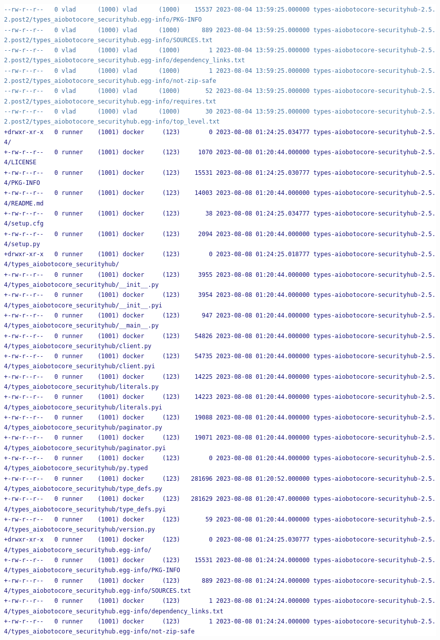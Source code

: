 ```diff
--rw-r--r--   0 vlad      (1000) vlad      (1000)    15537 2023-08-04 13:59:25.000000 types-aiobotocore-securityhub-2.5.2.post2/types_aiobotocore_securityhub.egg-info/PKG-INFO
--rw-r--r--   0 vlad      (1000) vlad      (1000)      889 2023-08-04 13:59:25.000000 types-aiobotocore-securityhub-2.5.2.post2/types_aiobotocore_securityhub.egg-info/SOURCES.txt
--rw-r--r--   0 vlad      (1000) vlad      (1000)        1 2023-08-04 13:59:25.000000 types-aiobotocore-securityhub-2.5.2.post2/types_aiobotocore_securityhub.egg-info/dependency_links.txt
--rw-r--r--   0 vlad      (1000) vlad      (1000)        1 2023-08-04 13:59:25.000000 types-aiobotocore-securityhub-2.5.2.post2/types_aiobotocore_securityhub.egg-info/not-zip-safe
--rw-r--r--   0 vlad      (1000) vlad      (1000)       52 2023-08-04 13:59:25.000000 types-aiobotocore-securityhub-2.5.2.post2/types_aiobotocore_securityhub.egg-info/requires.txt
--rw-r--r--   0 vlad      (1000) vlad      (1000)       30 2023-08-04 13:59:25.000000 types-aiobotocore-securityhub-2.5.2.post2/types_aiobotocore_securityhub.egg-info/top_level.txt
+drwxr-xr-x   0 runner    (1001) docker     (123)        0 2023-08-08 01:24:25.034777 types-aiobotocore-securityhub-2.5.4/
+-rw-r--r--   0 runner    (1001) docker     (123)     1070 2023-08-08 01:20:44.000000 types-aiobotocore-securityhub-2.5.4/LICENSE
+-rw-r--r--   0 runner    (1001) docker     (123)    15531 2023-08-08 01:24:25.030777 types-aiobotocore-securityhub-2.5.4/PKG-INFO
+-rw-r--r--   0 runner    (1001) docker     (123)    14003 2023-08-08 01:20:44.000000 types-aiobotocore-securityhub-2.5.4/README.md
+-rw-r--r--   0 runner    (1001) docker     (123)       38 2023-08-08 01:24:25.034777 types-aiobotocore-securityhub-2.5.4/setup.cfg
+-rw-r--r--   0 runner    (1001) docker     (123)     2094 2023-08-08 01:20:44.000000 types-aiobotocore-securityhub-2.5.4/setup.py
+drwxr-xr-x   0 runner    (1001) docker     (123)        0 2023-08-08 01:24:25.018777 types-aiobotocore-securityhub-2.5.4/types_aiobotocore_securityhub/
+-rw-r--r--   0 runner    (1001) docker     (123)     3955 2023-08-08 01:20:44.000000 types-aiobotocore-securityhub-2.5.4/types_aiobotocore_securityhub/__init__.py
+-rw-r--r--   0 runner    (1001) docker     (123)     3954 2023-08-08 01:20:44.000000 types-aiobotocore-securityhub-2.5.4/types_aiobotocore_securityhub/__init__.pyi
+-rw-r--r--   0 runner    (1001) docker     (123)      947 2023-08-08 01:20:44.000000 types-aiobotocore-securityhub-2.5.4/types_aiobotocore_securityhub/__main__.py
+-rw-r--r--   0 runner    (1001) docker     (123)    54826 2023-08-08 01:20:44.000000 types-aiobotocore-securityhub-2.5.4/types_aiobotocore_securityhub/client.py
+-rw-r--r--   0 runner    (1001) docker     (123)    54735 2023-08-08 01:20:44.000000 types-aiobotocore-securityhub-2.5.4/types_aiobotocore_securityhub/client.pyi
+-rw-r--r--   0 runner    (1001) docker     (123)    14225 2023-08-08 01:20:44.000000 types-aiobotocore-securityhub-2.5.4/types_aiobotocore_securityhub/literals.py
+-rw-r--r--   0 runner    (1001) docker     (123)    14223 2023-08-08 01:20:44.000000 types-aiobotocore-securityhub-2.5.4/types_aiobotocore_securityhub/literals.pyi
+-rw-r--r--   0 runner    (1001) docker     (123)    19088 2023-08-08 01:20:44.000000 types-aiobotocore-securityhub-2.5.4/types_aiobotocore_securityhub/paginator.py
+-rw-r--r--   0 runner    (1001) docker     (123)    19071 2023-08-08 01:20:44.000000 types-aiobotocore-securityhub-2.5.4/types_aiobotocore_securityhub/paginator.pyi
+-rw-r--r--   0 runner    (1001) docker     (123)        0 2023-08-08 01:20:44.000000 types-aiobotocore-securityhub-2.5.4/types_aiobotocore_securityhub/py.typed
+-rw-r--r--   0 runner    (1001) docker     (123)   281696 2023-08-08 01:20:52.000000 types-aiobotocore-securityhub-2.5.4/types_aiobotocore_securityhub/type_defs.py
+-rw-r--r--   0 runner    (1001) docker     (123)   281629 2023-08-08 01:20:47.000000 types-aiobotocore-securityhub-2.5.4/types_aiobotocore_securityhub/type_defs.pyi
+-rw-r--r--   0 runner    (1001) docker     (123)       59 2023-08-08 01:20:44.000000 types-aiobotocore-securityhub-2.5.4/types_aiobotocore_securityhub/version.py
+drwxr-xr-x   0 runner    (1001) docker     (123)        0 2023-08-08 01:24:25.030777 types-aiobotocore-securityhub-2.5.4/types_aiobotocore_securityhub.egg-info/
+-rw-r--r--   0 runner    (1001) docker     (123)    15531 2023-08-08 01:24:24.000000 types-aiobotocore-securityhub-2.5.4/types_aiobotocore_securityhub.egg-info/PKG-INFO
+-rw-r--r--   0 runner    (1001) docker     (123)      889 2023-08-08 01:24:24.000000 types-aiobotocore-securityhub-2.5.4/types_aiobotocore_securityhub.egg-info/SOURCES.txt
+-rw-r--r--   0 runner    (1001) docker     (123)        1 2023-08-08 01:24:24.000000 types-aiobotocore-securityhub-2.5.4/types_aiobotocore_securityhub.egg-info/dependency_links.txt
+-rw-r--r--   0 runner    (1001) docker     (123)        1 2023-08-08 01:24:24.000000 types-aiobotocore-securityhub-2.5.4/types_aiobotocore_securityhub.egg-info/not-zip-safe
```